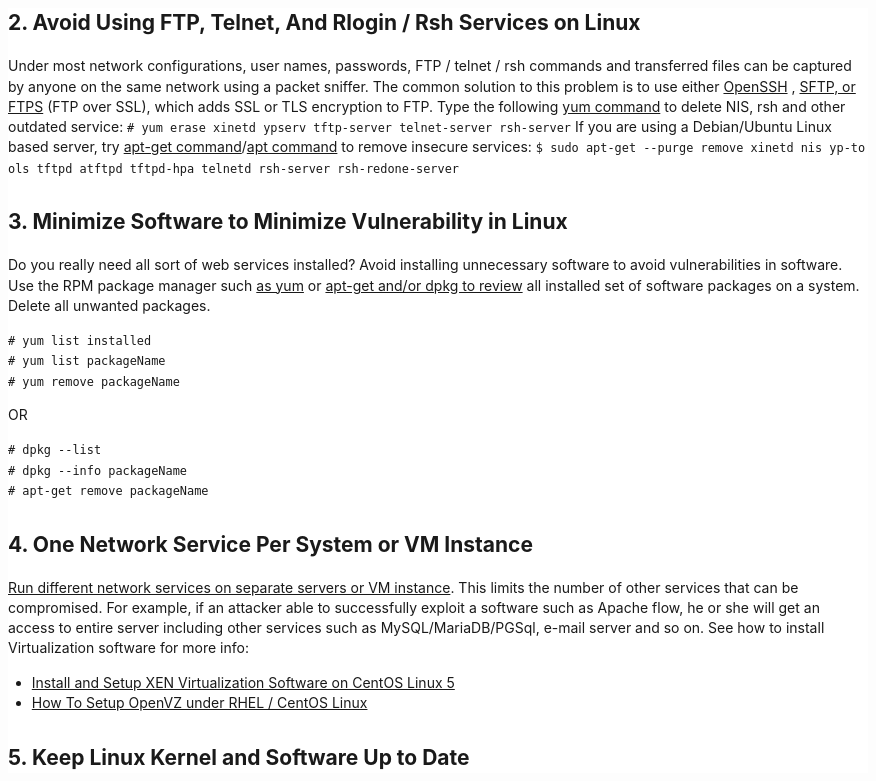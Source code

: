 2\. Avoid Using FTP, Telnet, And Rlogin / Rsh Services on Linux
---------------------------------------------------------------

Under most network configurations, user names, passwords, FTP / telnet / rsh commands and transferred files can be captured by anyone on the same network using a packet sniffer. The common solution to this problem is to use either [OpenSSH](https://www.cyberciti.biz/tips/linux-unix-bsd-openssh-server-best-practices.html) , [SFTP, or FTPS](https://www.cyberciti.biz/tips/configure-vsfptd-secure-connections-via-ssl-tls.html) (FTP over SSL), which adds SSL or TLS encryption to FTP. Type the following [yum command](https://www.cyberciti.biz/faq/rhel-centos-fedora-linux-yum-command-howto/) to delete NIS, rsh and other outdated service:
`# yum erase xinetd ypserv tftp-server telnet-server rsh-server`
 If you are using a Debian/Ubuntu Linux based server, try [apt-get command](https://www.cyberciti.biz/tips/linux-debian-package-management-cheat-sheet.html)/[apt command](https://www.cyberciti.biz/faq/ubuntu-lts-debian-linux-apt-command-examples/) to remove insecure services:
`$ sudo apt-get --purge remove xinetd nis yp-tools tftpd atftpd tftpd-hpa telnetd rsh-server rsh-redone-server`

3\. Minimize Software to Minimize Vulnerability in Linux
--------------------------------------------------------

Do you really need all sort of web services installed? Avoid installing unnecessary software to avoid vulnerabilities in software. Use the RPM package manager such [as yum](https://www.cyberciti.biz/faq/rhel-centos-fedora-linux-yum-command-howto/) or [apt-get and/or dpkg to review](https://www.cyberciti.biz/tips/linux-debian-package-management-cheat-sheet.html) all installed set of software packages on a system. Delete all unwanted packages.

```
# yum list installed
# yum list packageName
# yum remove packageName
```

 OR

```
# dpkg --list
# dpkg --info packageName
# apt-get remove packageName
```

4\. One Network Service Per System or VM Instance
-------------------------------------------------

[Run different network services on separate servers or VM instance](https://www.cyberciti.biz/tips/run-different-network-services-on-separate-vm-systems.html). This limits the number of other services that can be compromised. For example, if an attacker able to successfully exploit a software such as Apache flow, he or she will get an access to entire server including other services such as MySQL/MariaDB/PGSql, e-mail server and so on. See how to install Virtualization software for more info:

* [Install and Setup XEN Virtualization Software on CentOS Linux 5](https://www.cyberciti.biz/tips/rhel-centos-xen-virtualization-installation-howto.html)
* [How To Setup OpenVZ under RHEL / CentOS Linux](https://www.cyberciti.biz/faq/openvz-rhel-centos-linux-tutorial/)

5\. Keep Linux Kernel and Software Up to Date
---------------------------------------------
